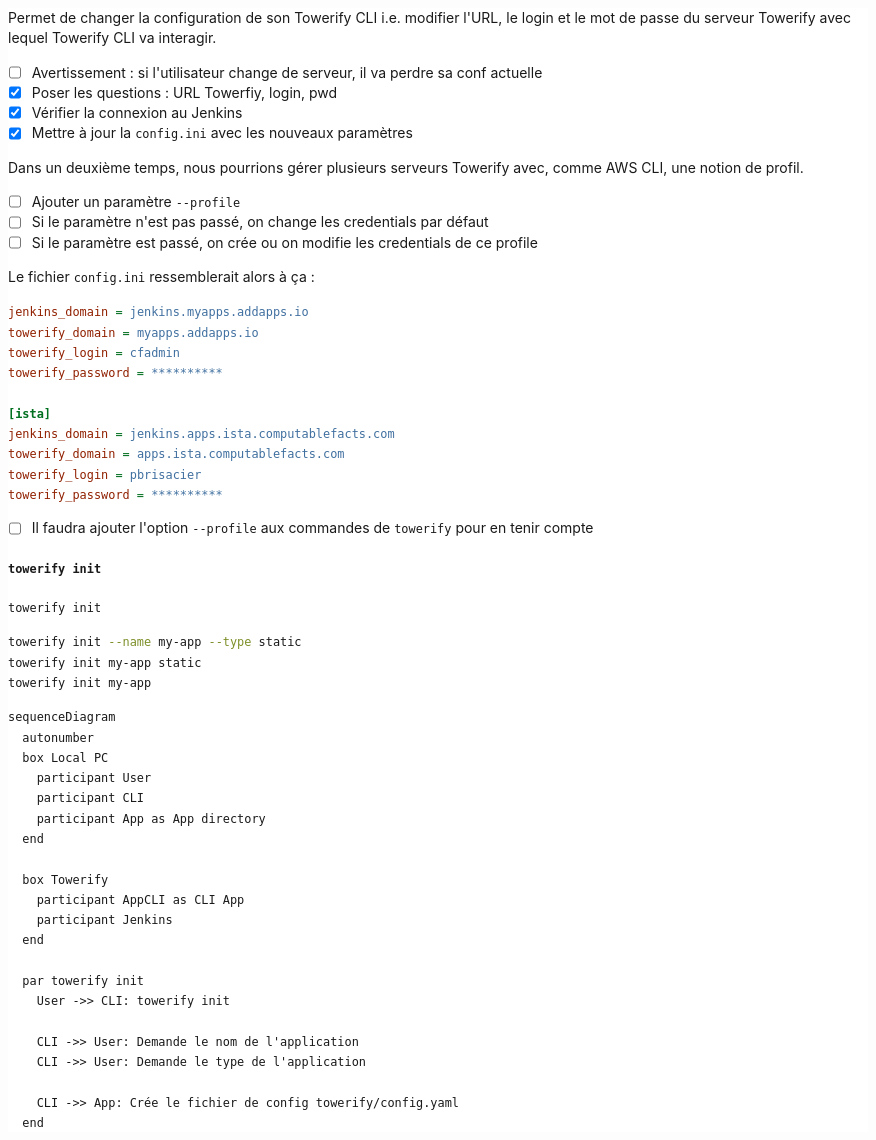 Permet de changer la configuration de son Towerify CLI i.e. modifier l'URL, le login et le mot
de passe du serveur Towerify avec lequel Towerify CLI va interagir.

* [ ] Avertissement : si l'utilisateur change de serveur, il va perdre sa conf actuelle
* [X] Poser les questions : URL Towerfiy, login, pwd
* [X] Vérifier la connexion au Jenkins
* [X] Mettre à jour la `config.ini` avec les nouveaux paramètres

Dans un deuxième temps, nous pourrions gérer plusieurs serveurs Towerify avec, comme AWS CLI, une notion de
profil.

* [ ] Ajouter un paramètre `--profile`
* [ ] Si le paramètre n'est pas passé, on change les credentials par défaut
* [ ] Si le paramètre est passé, on crée ou on modifie les credentials de ce profile

Le fichier `config.ini` ressemblerait alors à ça :

``` ini
jenkins_domain = jenkins.myapps.addapps.io
towerify_domain = myapps.addapps.io
towerify_login = cfadmin
towerify_password = **********

[ista]
jenkins_domain = jenkins.apps.ista.computablefacts.com
towerify_domain = apps.ista.computablefacts.com
towerify_login = pbrisacier
towerify_password = **********

```

* [ ] Il faudra ajouter l'option `--profile` aux commandes de `towerify` pour en tenir compte


#### `towerify init`

``` bash
towerify init
```

``` bash
towerify init --name my-app --type static
towerify init my-app static
towerify init my-app
```

``` mermaid
sequenceDiagram
  autonumber
  box Local PC
    participant User
    participant CLI
    participant App as App directory
  end

  box Towerify
    participant AppCLI as CLI App
    participant Jenkins
  end

  par towerify init
    User ->> CLI: towerify init

    CLI ->> User: Demande le nom de l'application
    CLI ->> User: Demande le type de l'application

    CLI ->> App: Crée le fichier de config towerify/config.yaml
  end
```